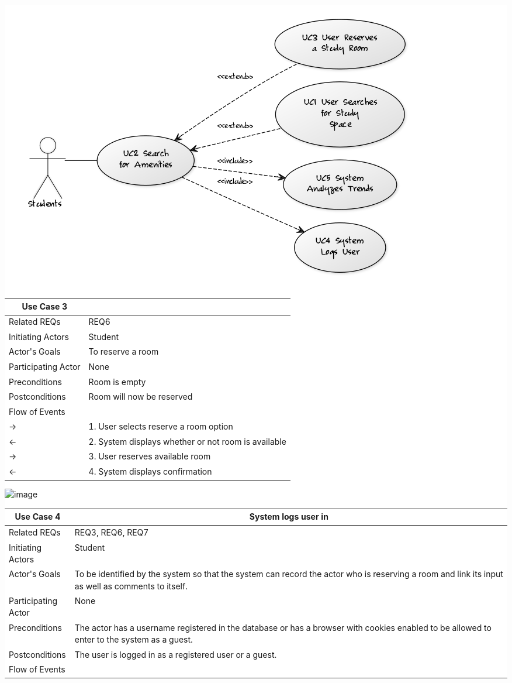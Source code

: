![image](diagrams/UC2_Diagram.png)

|Use Case 3         |                                  |
|-------------------|----------------------------------|
|Related REQs       |REQ6                              |
|Initiating Actors  |Student                           |
|Actor's Goals      |To reserve a room                 |
|Participating Actor|None                              |
|Preconditions      |Room is empty                     |
|Postconditions     |Room will now be reserved         |
|Flow of Events     |                                  |
|->                 |1. User selects reserve a room option|
|<-                 |2. System displays whether or not room is available|
|->		    |3. User reserves available room   |
|<-		    |4. System displays confirmation   | 

![image](diagrams/UC3_diagram.png)

|Use Case 4         |System logs user in                                        |
|-------------------|------------------------------------------------------------------------------------|
|Related REQs       |REQ3, REQ6, REQ7                                                                    |
|Initiating Actors  |Student                                                                             |
|Actor's Goals      |To be identified by the system so that the system can record the actor who is reserving a room and link its input as well as comments to itself.|
|Participating Actor|None                                                                                |
|Preconditions      |The actor has a username registered in the database or has a browser with cookies enabled to be allowed to enter to the system as a guest.                                                          |
|Postconditions     |The user is logged in as a registered user or a guest.                                                  |
|Flow of Events     |                                                                                    |